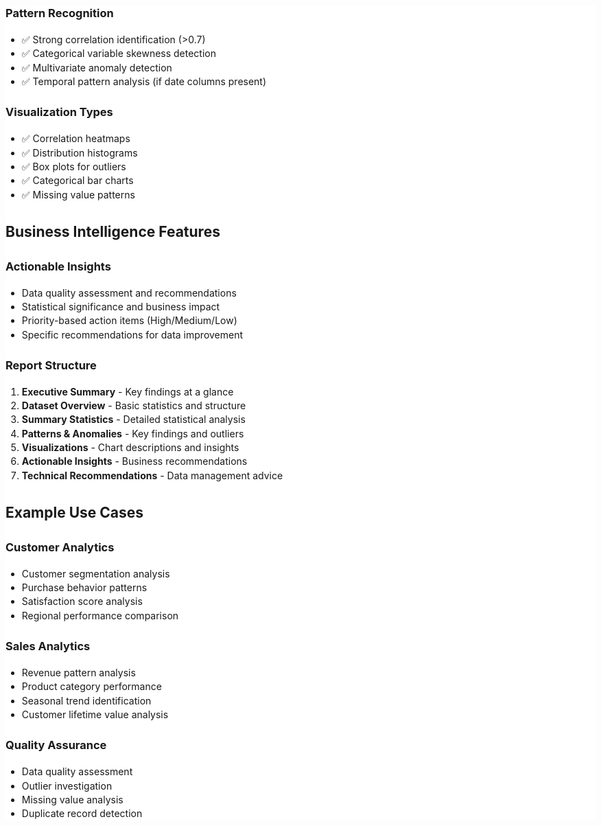 ### Pattern Recognition
- ✅ Strong correlation identification (>0.7)
- ✅ Categorical variable skewness detection
- ✅ Multivariate anomaly detection
- ✅ Temporal pattern analysis (if date columns present)

### Visualization Types
- ✅ Correlation heatmaps
- ✅ Distribution histograms
- ✅ Box plots for outliers
- ✅ Categorical bar charts
- ✅ Missing value patterns

## Business Intelligence Features

### Actionable Insights
- Data quality assessment and recommendations
- Statistical significance and business impact
- Priority-based action items (High/Medium/Low)
- Specific recommendations for data improvement

### Report Structure
1. **Executive Summary** - Key findings at a glance
2. **Dataset Overview** - Basic statistics and structure
3. **Summary Statistics** - Detailed statistical analysis
4. **Patterns & Anomalies** - Key findings and outliers
5. **Visualizations** - Chart descriptions and insights
6. **Actionable Insights** - Business recommendations
7. **Technical Recommendations** - Data management advice

## Example Use Cases

### Customer Analytics
- Customer segmentation analysis
- Purchase behavior patterns
- Satisfaction score analysis
- Regional performance comparison

### Sales Analytics
- Revenue pattern analysis
- Product category performance
- Seasonal trend identification
- Customer lifetime value analysis

### Quality Assurance
- Data quality assessment
- Outlier investigation
- Missing value analysis
- Duplicate record detection

